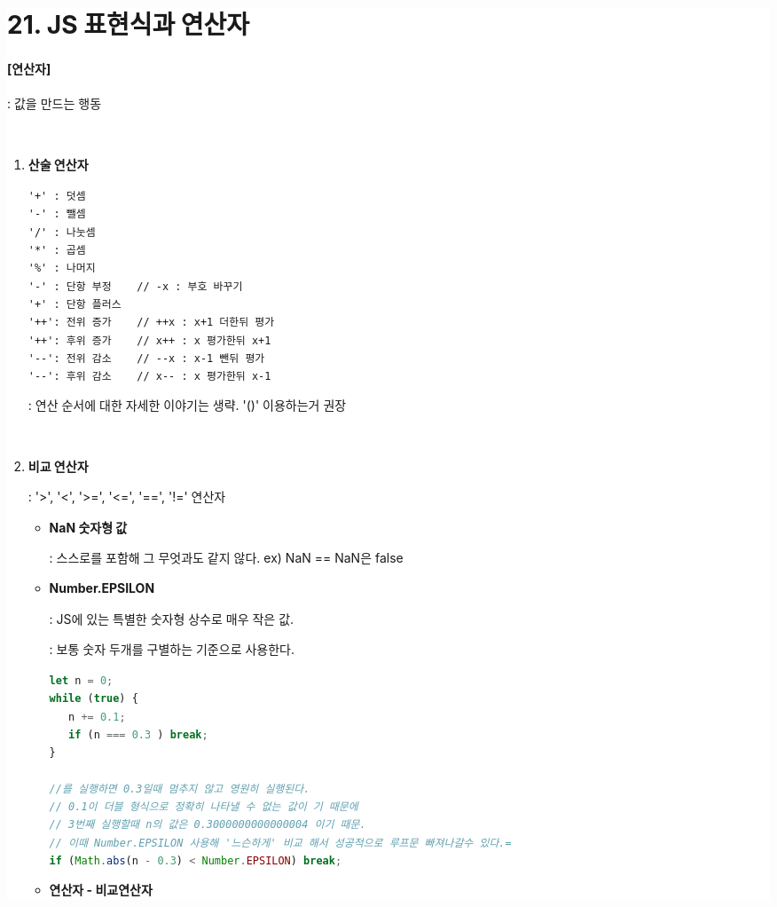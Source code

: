 # 21. JS 표현식과 연산자

#### [연산자]

: 값을 만드는 행동

<br>

1. **산술 연산자**

   ```
   '+' : 덧셈
   '-' : 뺄셈
   '/' : 나눗셈
   '*' : 곱셈
   '%' : 나머지
   '-' : 단항 부정    // -x : 부호 바꾸기
   '+' : 단항 플러스
   '++': 전위 증가    // ++x : x+1 더한뒤 평가
   '++': 후위 증가    // x++ : x 평가한뒤 x+1
   '--': 전위 감소    // --x : x-1 뺀뒤 평가
   '--': 후위 감소    // x-- : x 평가한뒤 x-1
   ```

   : 연산 순서에 대한 자세한 이야기는 생략. '()' 이용하는거 권장

   <br>

2. **비교 연산자**

   : '>', '<', '>=', '<=', '==', '!=' 연산자

   - **NaN 숫자형 값**

     : 스스로를 포함해 그 무엇과도 같지 않다.  ex) NaN == NaN은 false

   - **Number.EPSILON**

     : JS에 있는 특별한 숫자형 상수로 매우 작은 값.

     : 보통 숫자 두개를 구별하는 기준으로 사용한다.

     ```js
     let n = 0;
     while (true) {
     	n += 0.1;
     	if (n === 0.3 ) break;
     }
     
     //를 실행하면 0.3일때 멈추지 않고 영원히 실행된다.
     // 0.1이 더블 형식으로 정확히 나타낼 수 없는 값이 기 때문에
     // 3번째 실행할때 n의 값은 0.3000000000000004 이기 때문.
     // 이때 Number.EPSILON 사용해 '느슨하게' 비교 해서 성공적으로 루프문 빠져나갈수 있다.=
     if (Math.abs(n - 0.3) < Number.EPSILON) break;
     ```
     
   - **연산자 - 비교연산자**
